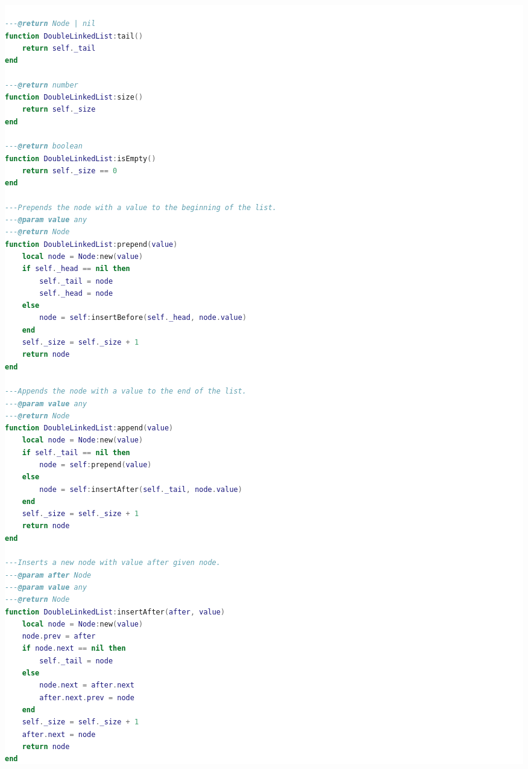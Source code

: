 ```lua

---@return Node | nil
function DoubleLinkedList:tail()
	return self._tail
end

---@return number
function DoubleLinkedList:size()
	return self._size
end

---@return boolean
function DoubleLinkedList:isEmpty()
	return self._size == 0
end

---Prepends the node with a value to the beginning of the list.
---@param value any
---@return Node
function DoubleLinkedList:prepend(value)
	local node = Node:new(value)
	if self._head == nil then
		self._tail = node
		self._head = node
	else
		node = self:insertBefore(self._head, node.value)
	end
	self._size = self._size + 1
	return node
end

---Appends the node with a value to the end of the list.
---@param value any
---@return Node
function DoubleLinkedList:append(value)
	local node = Node:new(value)
	if self._tail == nil then
		node = self:prepend(value)
	else
		node = self:insertAfter(self._tail, node.value)
	end
	self._size = self._size + 1
	return node
end

---Inserts a new node with value after given node.
---@param after Node
---@param value any
---@return Node
function DoubleLinkedList:insertAfter(after, value)
	local node = Node:new(value)
	node.prev = after
	if node.next == nil then
		self._tail = node
	else
		node.next = after.next
		after.next.prev = node
	end
	self._size = self._size + 1
	after.next = node
	return node
end

```